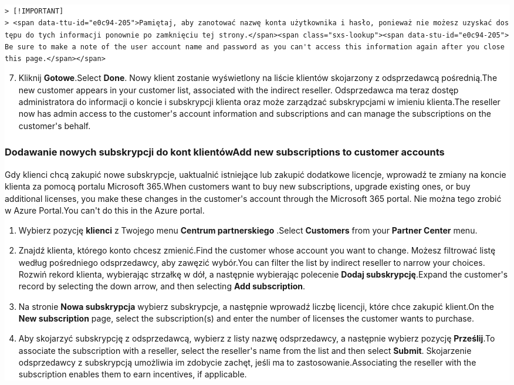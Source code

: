     > [!IMPORTANT]  
    > <span data-ttu-id="e0c94-205">Pamiętaj, aby zanotować nazwę konta użytkownika i hasło, ponieważ nie możesz uzyskać dostępu do tych informacji ponownie po zamknięciu tej strony.</span><span class="sxs-lookup"><span data-stu-id="e0c94-205">Be sure to make a note of the user account name and password as you can't access this information again after you close this page.</span></span>

7. <span data-ttu-id="e0c94-206">Kliknij **Gotowe**.</span><span class="sxs-lookup"><span data-stu-id="e0c94-206">Select **Done**.</span></span> <span data-ttu-id="e0c94-207">Nowy klient zostanie wyświetlony na liście klientów skojarzony z odsprzedawcą pośrednią.</span><span class="sxs-lookup"><span data-stu-id="e0c94-207">The new customer appears in your customer list, associated with the indirect reseller.</span></span> <span data-ttu-id="e0c94-208">Odsprzedawca ma teraz dostęp administratora do informacji o koncie i subskrypcji klienta oraz może zarządzać subskrypcjami w imieniu klienta.</span><span class="sxs-lookup"><span data-stu-id="e0c94-208">The reseller now has admin access to the customer's account information and subscriptions and can manage the subscriptions on the customer's behalf.</span></span>

### <a name="add-new-subscriptions-to-customer-accounts"></a><span data-ttu-id="e0c94-209">Dodawanie nowych subskrypcji do kont klientów</span><span class="sxs-lookup"><span data-stu-id="e0c94-209">Add new subscriptions to customer accounts</span></span>

<span data-ttu-id="e0c94-210">Gdy klienci chcą zakupić nowe subskrypcje, uaktualnić istniejące lub zakupić dodatkowe licencje, wprowadź te zmiany na koncie klienta za pomocą portalu Microsoft 365.</span><span class="sxs-lookup"><span data-stu-id="e0c94-210">When customers want to buy new subscriptions, upgrade existing ones, or buy additional licenses, you make these changes in the customer's account through the Microsoft 365 portal.</span></span> <span data-ttu-id="e0c94-211">Nie można tego zrobić w Azure Portal.</span><span class="sxs-lookup"><span data-stu-id="e0c94-211">You can't do this in the Azure portal.</span></span>

1. <span data-ttu-id="e0c94-212">Wybierz pozycję **klienci** z Twojego menu **Centrum partnerskiego** .</span><span class="sxs-lookup"><span data-stu-id="e0c94-212">Select **Customers** from your **Partner Center** menu.</span></span>

2. <span data-ttu-id="e0c94-213">Znajdź klienta, którego konto chcesz zmienić.</span><span class="sxs-lookup"><span data-stu-id="e0c94-213">Find the customer whose account you want to change.</span></span> <span data-ttu-id="e0c94-214">Możesz filtrować listę według pośredniego odsprzedawcy, aby zawęzić wybór.</span><span class="sxs-lookup"><span data-stu-id="e0c94-214">You can filter the list by indirect reseller to narrow your choices.</span></span> <span data-ttu-id="e0c94-215">Rozwiń rekord klienta, wybierając strzałkę w dół, a następnie wybierając polecenie **Dodaj subskrypcję**.</span><span class="sxs-lookup"><span data-stu-id="e0c94-215">Expand the customer's record by selecting the down arrow, and then selecting **Add subscription**.</span></span>

3. <span data-ttu-id="e0c94-216">Na stronie **Nowa subskrypcja** wybierz subskrypcje, a następnie wprowadź liczbę licencji, które chce zakupić klient.</span><span class="sxs-lookup"><span data-stu-id="e0c94-216">On the **New subscription** page, select the subscription(s) and enter the number of licenses the customer wants to purchase.</span></span>

4. <span data-ttu-id="e0c94-217">Aby skojarzyć subskrypcję z odsprzedawcą, wybierz z listy nazwę odsprzedawcy, a następnie wybierz pozycję **Prześlij**.</span><span class="sxs-lookup"><span data-stu-id="e0c94-217">To associate the subscription with a reseller, select the reseller's name from the list and then select **Submit**.</span></span> <span data-ttu-id="e0c94-218">Skojarzenie odsprzedawcy z subskrypcją umożliwia im zdobycie zachęt, jeśli ma to zastosowanie.</span><span class="sxs-lookup"><span data-stu-id="e0c94-218">Associating the reseller with the subscription enables them to earn incentives, if applicable.</span></span>
